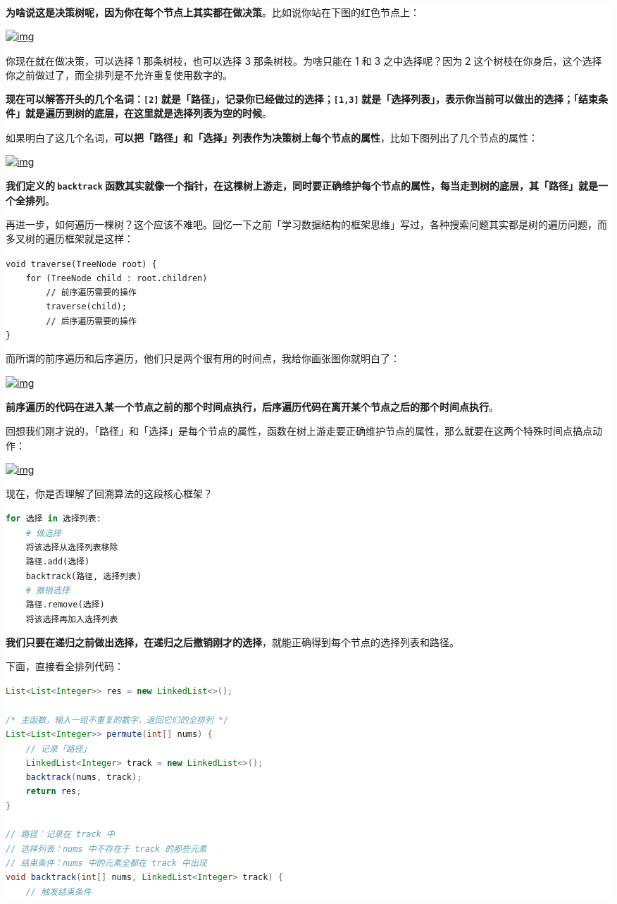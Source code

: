 **为啥说这是决策树呢，因为你在每个节点上其实都在做决策**。比如说你站在下图的红色节点上：

[![img](https://github.com/labuladong/fucking-algorithm/raw/master/pictures/backtracking/2.jpg)](https://github.com/labuladong/fucking-algorithm/blob/master/pictures/backtracking/2.jpg)

你现在就在做决策，可以选择 1 那条树枝，也可以选择 3 那条树枝。为啥只能在 1 和 3 之中选择呢？因为 2 这个树枝在你身后，这个选择你之前做过了，而全排列是不允许重复使用数字的。

**现在可以解答开头的几个名词：`[2]` 就是「路径」，记录你已经做过的选择；`[1,3]` 就是「选择列表」，表示你当前可以做出的选择；「结束条件」就是遍历到树的底层，在这里就是选择列表为空的时候**。

如果明白了这几个名词，**可以把「路径」和「选择」列表作为决策树上每个节点的属性**，比如下图列出了几个节点的属性：

[![img](https://github.com/labuladong/fucking-algorithm/raw/master/pictures/backtracking/3.jpg)](https://github.com/labuladong/fucking-algorithm/blob/master/pictures/backtracking/3.jpg)

**我们定义的 `backtrack` 函数其实就像一个指针，在这棵树上游走，同时要正确维护每个节点的属性，每当走到树的底层，其「路径」就是一个全排列**。

再进一步，如何遍历一棵树？这个应该不难吧。回忆一下之前「学习数据结构的框架思维」写过，各种搜索问题其实都是树的遍历问题，而多叉树的遍历框架就是这样：

```
void traverse(TreeNode root) {
    for (TreeNode child : root.children)
        // 前序遍历需要的操作
        traverse(child);
        // 后序遍历需要的操作
}
```

而所谓的前序遍历和后序遍历，他们只是两个很有用的时间点，我给你画张图你就明白了：

[![img](https://github.com/labuladong/fucking-algorithm/raw/master/pictures/backtracking/4.jpg)](https://github.com/labuladong/fucking-algorithm/blob/master/pictures/backtracking/4.jpg)

**前序遍历的代码在进入某一个节点之前的那个时间点执行，后序遍历代码在离开某个节点之后的那个时间点执行**。

回想我们刚才说的，「路径」和「选择」是每个节点的属性，函数在树上游走要正确维护节点的属性，那么就要在这两个特殊时间点搞点动作：

[![img](https://github.com/labuladong/fucking-algorithm/raw/master/pictures/backtracking/5.jpg)](https://github.com/labuladong/fucking-algorithm/blob/master/pictures/backtracking/5.jpg)

现在，你是否理解了回溯算法的这段核心框架？

```python
for 选择 in 选择列表:
    # 做选择
    将该选择从选择列表移除
    路径.add(选择)
    backtrack(路径, 选择列表)
    # 撤销选择
    路径.remove(选择)
    将该选择再加入选择列表
```

**我们只要在递归之前做出选择，在递归之后撤销刚才的选择**，就能正确得到每个节点的选择列表和路径。

下面，直接看全排列代码：

```java
List<List<Integer>> res = new LinkedList<>();

/* 主函数，输入一组不重复的数字，返回它们的全排列 */
List<List<Integer>> permute(int[] nums) {
    // 记录「路径」
    LinkedList<Integer> track = new LinkedList<>();
    backtrack(nums, track);
    return res;
}

// 路径：记录在 track 中
// 选择列表：nums 中不存在于 track 的那些元素
// 结束条件：nums 中的元素全都在 track 中出现
void backtrack(int[] nums, LinkedList<Integer> track) {
    // 触发结束条件
```